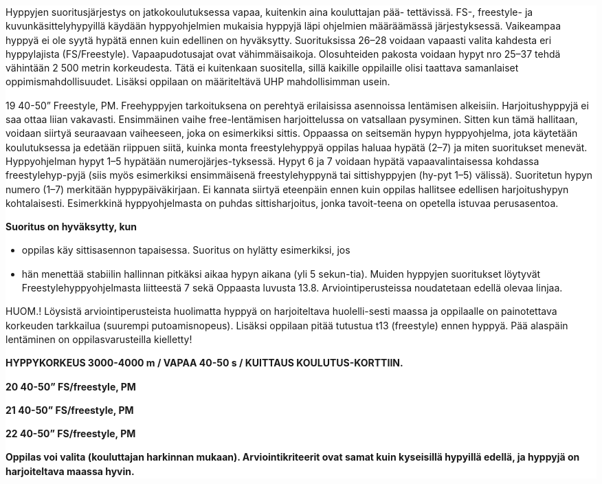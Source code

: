 Hyppyjen suoritusjärjestys on jatkokoulutuksessa vapaa, kuitenkin aina
kouluttajan pää- tettävissä. FS-, freestyle- ja kuvunkäsittelyhypyillä
käydään hyppyohjelmien mukaisia hyppyjä läpi ohjelmien määräämässä
järjestyksessä. Vaikeampaa hyppyä ei ole syytä hypätä ennen kuin
edellinen on hyväksytty. Suorituksissa 26–28 voidaan vapaasti valita
kahdesta eri hyppylajista (FS/Freestyle). Vapaapudotusajat ovat
vähimmäisaikoja. Olosuhteiden pakosta voidaan hypyt nro 25–37 tehdä
vähintään 2 500 metrin korkeudesta. Tätä ei kuitenkaan suositella, sillä
kaikille oppilaille olisi taattava samanlaiset oppimismahdollisuudet.
Lisäksi oppilaan on määriteltävä UHP mahdollisimman usein.

19 40-50” Freestyle, PM. Freehyppyjen tarkoituksena on perehtyä
erilaisissa asennoissa lentämisen alkeisiin. Harjoitushyppyjä ei saa
ottaa liian vakavasti. Ensimmäinen vaihe free-lentämisen
harjoittelussa on vatsallaan pysyminen. Sitten kun tämä hallitaan,
voidaan siirtyä seuraavaan vaiheeseen, joka on esimerkiksi sittis.
Oppaassa on seitsemän hypyn hyppyohjelma, jota käytetään koulutuksessa
ja edetään riippuen siitä, kuinka monta freestylehyppyä oppilas haluaa
hypätä (2–7) ja miten suoritukset menevät. Hyppyohjelman hypyt 1–5
hypätään numerojärjes-tyksessä. Hypyt 6 ja 7 voidaan hypätä
vapaavalintaisessa kohdassa freestylehyp-pyjä (siis myös esimerkiksi
ensimmäisenä freestylehyppynä tai sittishyppyjen (hy-pyt 1–5) välissä).
Suoritetun hypyn numero (1–7) merkitään hyppypäiväkirjaan. Ei kannata
siirtyä eteenpäin ennen kuin oppilas hallitsee edellisen harjoitushypyn
kohtalaisesti. Esimerkkinä hyppyohjelmasta on puhdas sittisharjoitus,
jonka tavoit-teena on opetella istuvaa perusasentoa.

**Suoritus on hyväksytty, kun**

- oppilas käy sittisasennon tapaisessa. Suoritus on hylätty esimerkiksi,
jos

- hän menettää stabiilin hallinnan pitkäksi aikaa hypyn aikana (yli 5
sekun-tia). Muiden hyppyjen suoritukset löytyvät
Freestylehyppyohjelmasta liitteestä 7 sekä Oppaasta luvusta 13.8.
Arviointiperusteissa noudatetaan edellä olevaa linjaa.

HUOM.! Löysistä arviointiperusteista huolimatta hyppyä on harjoiteltava
huolelli-sesti maassa ja oppilaalle on painotettava korkeuden tarkkailua
(suurempi putoamisnopeus). Lisäksi oppilaan pitää tutustua t13
(freestyle) ennen hyppyä. Pää alaspäin lentäminen on oppilasvarusteilla
kielletty!

**HYPPYKORKEUS 3000-4000 m / VAPAA 40-50 s / KUITTAUS
KOULUTUS-KORTTIIN.**

**20 40-50” FS/freestyle, PM**

**21 40-50” FS/freestyle, PM**

**22 40-50” FS/freestyle, PM**

**Oppilas voi valita (kouluttajan harkinnan mukaan). Arviointikriteerit
ovat samat kuin kyseisillä hypyillä edellä, ja hyppyjä on harjoiteltava
maassa hyvin.**
